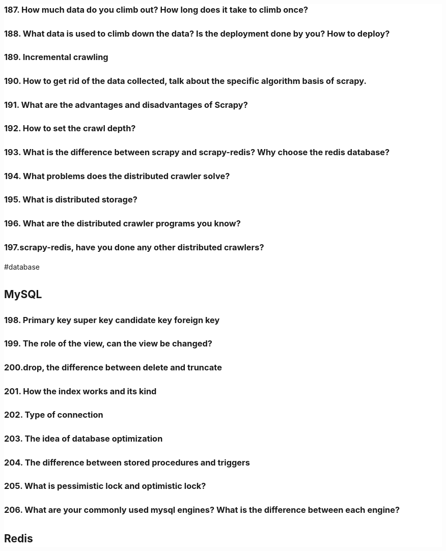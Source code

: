 ### 187. How much data do you climb out? How long does it take to climb once?
### 188. What data is used to climb down the data? Is the deployment done by you? How to deploy?
### 189. Incremental crawling
### 190. How to get rid of the data collected, talk about the specific algorithm basis of scrapy.
### 191. What are the advantages and disadvantages of Scrapy?
### 192. How to set the crawl depth?
### 193. What is the difference between scrapy and scrapy-redis? Why choose the redis database?
### 194. What problems does the distributed crawler solve?
### 195. What is distributed storage?
### 196. What are the distributed crawler programs you know?
### 197.scrapy-redis, have you done any other distributed crawlers?


#database

## MySQL

### 198. Primary key super key candidate key foreign key
### 199. The role of the view, can the view be changed?
### 200.drop, the difference between delete and truncate
### 201. How the index works and its kind
### 202. Type of connection
### 203. The idea of ​​database optimization
### 204. The difference between stored procedures and triggers
### 205. What is pessimistic lock and optimistic lock?
### 206. What are your commonly used mysql engines? What is the difference between each engine?

## Redis
